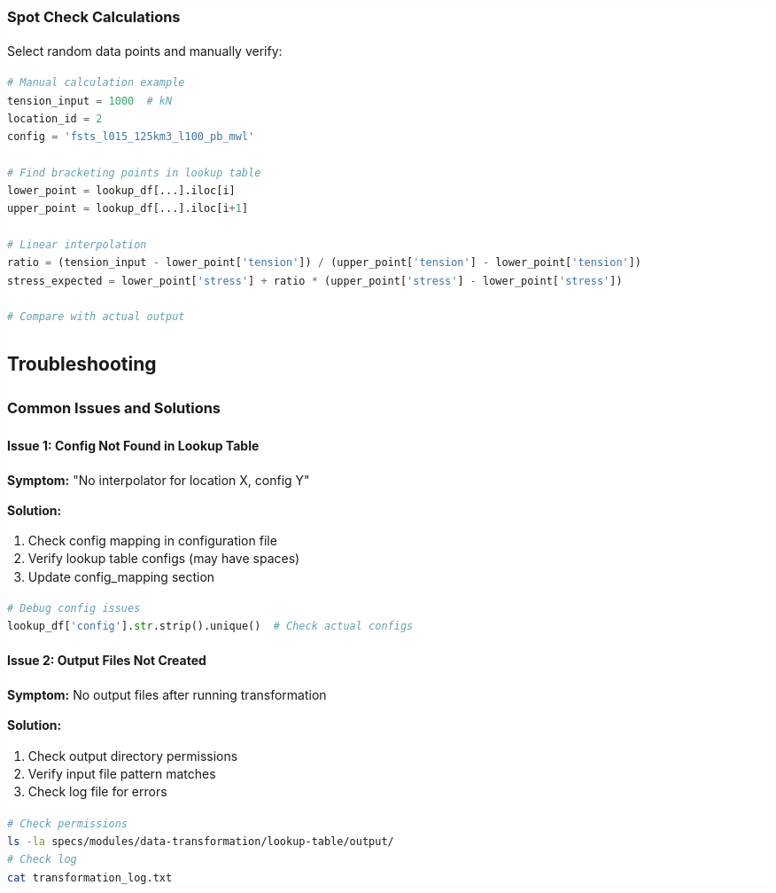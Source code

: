 ### Spot Check Calculations

Select random data points and manually verify:

```python
# Manual calculation example
tension_input = 1000  # kN
location_id = 2
config = 'fsts_l015_125km3_l100_pb_mwl'

# Find bracketing points in lookup table
lower_point = lookup_df[...].iloc[i]
upper_point = lookup_df[...].iloc[i+1]

# Linear interpolation
ratio = (tension_input - lower_point['tension']) / (upper_point['tension'] - lower_point['tension'])
stress_expected = lower_point['stress'] + ratio * (upper_point['stress'] - lower_point['stress'])

# Compare with actual output
```

## Troubleshooting

### Common Issues and Solutions

#### Issue 1: Config Not Found in Lookup Table
**Symptom:** "No interpolator for location X, config Y"

**Solution:**
1. Check config mapping in configuration file
2. Verify lookup table configs (may have spaces)
3. Update config_mapping section

```python
# Debug config issues
lookup_df['config'].str.strip().unique()  # Check actual configs
```

#### Issue 2: Output Files Not Created
**Symptom:** No output files after running transformation

**Solution:**
1. Check output directory permissions
2. Verify input file pattern matches
3. Check log file for errors

```bash
# Check permissions
ls -la specs/modules/data-transformation/lookup-table/output/
# Check log
cat transformation_log.txt
```

